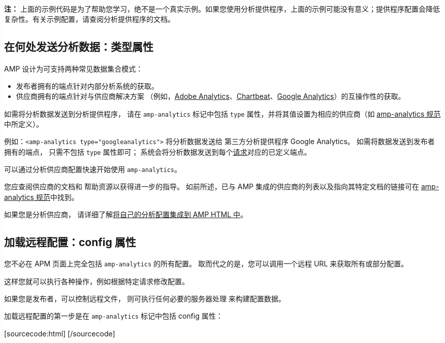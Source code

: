 **注：** 上面的示例代码是为了帮助您学习，绝不是一个真实示例。如果您使用分析提供程序，上面的示例可能没有意义；提供程序配置会降低复杂性。有关示例配置，请查阅分析提供程序的文档。

## 在何处发送分析数据：类型属性

AMP 设计为可支持两种常见数据集合模式：

* 发布者拥有的端点针对内部分析系统的获取。
* 供应商拥有的端点针对与供应商解决方案
（例如，[Adobe Analytics](https://helpx.adobe.com/marketing-cloud/analytics.html)、[Chartbeat](http://support.chartbeat.com/docs/)、[Google Analytics](https://developers.google.com/analytics/devguides/collection/amp-analytics/)）的互操作性的获取。

如需将分析数据发送到分析提供程序，
请在 `amp-analytics` 标记中包括 `type` 属性，并将其值设置为相应的供应商（如
[amp-analytics 规范](/docs/reference/extended/amp-analytics.html)中所定义）。


例如：`<amp-analytics type="googleanalytics">` 将分析数据发送给
第三方分析提供程序 Google Analytics。
如需将数据发送到发布者拥有的端点，
只需不包括 `type` 属性即可；
系统会将分析数据发送到每个[请求](/zh_cn/docs/guides/analytics/deep_dive_analytics.html#发送什么数据：requests-属性)对应的已定义端点。


可以通过分析供应商配置快速开始使用 `amp-analytics`。

您应查阅供应商的文档和
帮助资源以获得进一步的指导。
如前所述，已与 AMP 集成的供应商的列表以及指向其特定文档的链接可在
[amp-analytics 规范](/docs/reference/extended/amp-analytics.html)中找到。



如果您是分析供应商，
请详细了解[将自己的分析配置集成到 AMP HTML 中](https://github.com/ampproject/amphtml/blob/master/extensions/amp-analytics/integrating-analytics.md)。


## 加载远程配置：config 属性

您不必在 APM 页面上完全包括
`amp-analytics` 的所有配置。
取而代之的是，您可以调用一个远程 URL
来获取所有或部分配置。

这样您就可以执行各种操作，例如根据特定请求修改配置。

如果您是发布者，可以控制远程文件，
则可执行任何必要的服务器处理
来构建配置数据。

加载远程配置的第一步是在 `amp-analytics` 标记中包括 config 属性：


[sourcecode:html]
<amp-analytics config="https://example.com/analytics.account.config.json">
[/sourcecode]
